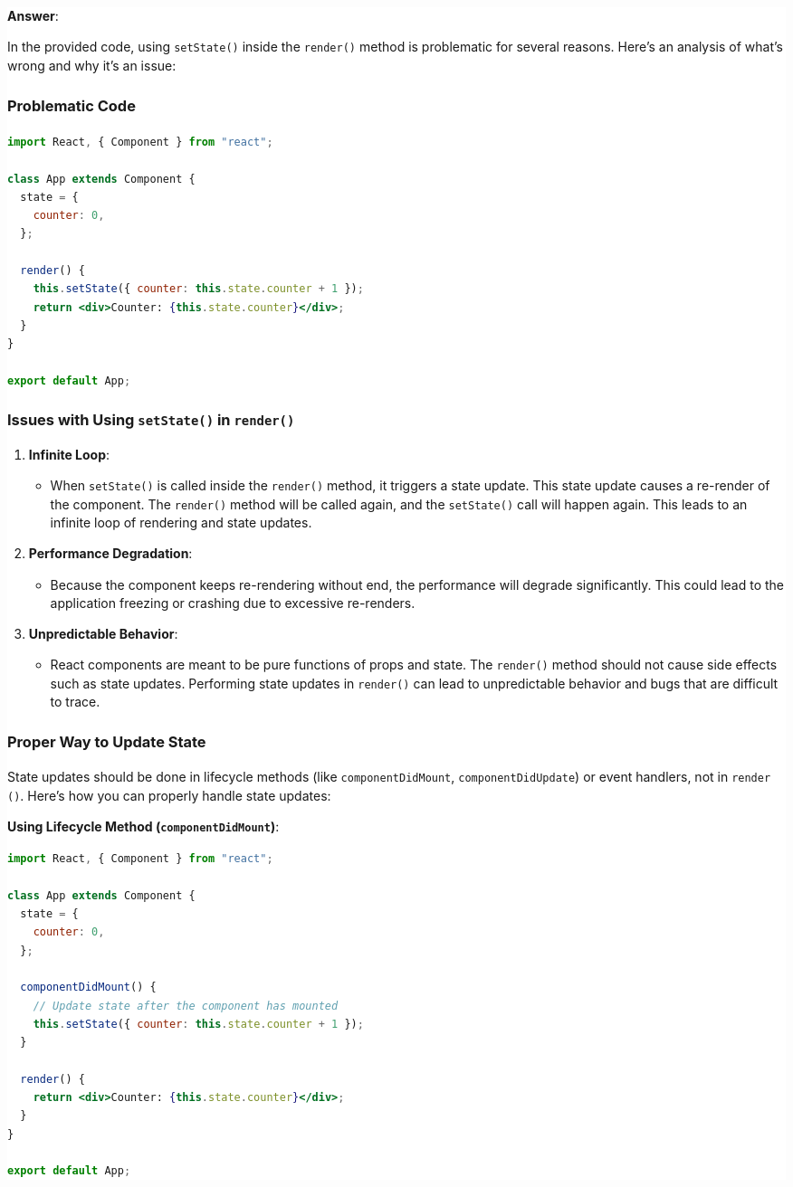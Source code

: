 **Answer**:

In the provided code, using `setState()` inside the `render()` method is problematic for several reasons. Here’s an analysis of what’s wrong and why it’s an issue:

### Problematic Code

```jsx
import React, { Component } from "react";

class App extends Component {
  state = {
    counter: 0,
  };

  render() {
    this.setState({ counter: this.state.counter + 1 });
    return <div>Counter: {this.state.counter}</div>;
  }
}

export default App;
```

### Issues with Using `setState()` in `render()`

1. **Infinite Loop**:

   - When `setState()` is called inside the `render()` method, it triggers a state update. This state update causes a re-render of the component. The `render()` method will be called again, and the `setState()` call will happen again. This leads to an infinite loop of rendering and state updates.

2. **Performance Degradation**:

   - Because the component keeps re-rendering without end, the performance will degrade significantly. This could lead to the application freezing or crashing due to excessive re-renders.

3. **Unpredictable Behavior**:
   - React components are meant to be pure functions of props and state. The `render()` method should not cause side effects such as state updates. Performing state updates in `render()` can lead to unpredictable behavior and bugs that are difficult to trace.

### Proper Way to Update State

State updates should be done in lifecycle methods (like `componentDidMount`, `componentDidUpdate`) or event handlers, not in `render()`. Here’s how you can properly handle state updates:

**Using Lifecycle Method (`componentDidMount`)**:

```jsx
import React, { Component } from "react";

class App extends Component {
  state = {
    counter: 0,
  };

  componentDidMount() {
    // Update state after the component has mounted
    this.setState({ counter: this.state.counter + 1 });
  }

  render() {
    return <div>Counter: {this.state.counter}</div>;
  }
}

export default App;
```
